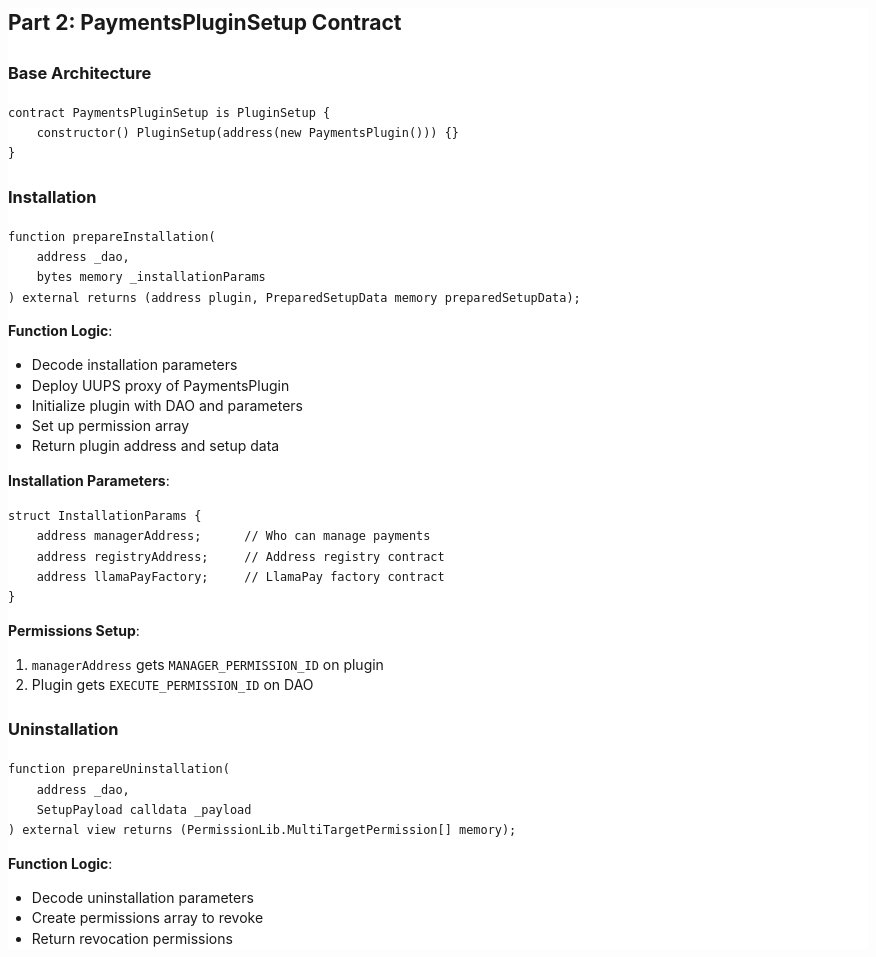 ## Part 2: PaymentsPluginSetup Contract

### Base Architecture

```solidity
contract PaymentsPluginSetup is PluginSetup {
    constructor() PluginSetup(address(new PaymentsPlugin())) {}
}
```

### Installation

```solidity
function prepareInstallation(
    address _dao,
    bytes memory _installationParams
) external returns (address plugin, PreparedSetupData memory preparedSetupData);
```

**Function Logic**:

- Decode installation parameters
- Deploy UUPS proxy of PaymentsPlugin
- Initialize plugin with DAO and parameters
- Set up permission array
- Return plugin address and setup data

**Installation Parameters**:

```solidity
struct InstallationParams {
    address managerAddress;      // Who can manage payments
    address registryAddress;     // Address registry contract
    address llamaPayFactory;     // LlamaPay factory contract
}
```

**Permissions Setup**:

1. `managerAddress` gets `MANAGER_PERMISSION_ID` on plugin
2. Plugin gets `EXECUTE_PERMISSION_ID` on DAO

### Uninstallation

```solidity
function prepareUninstallation(
    address _dao,
    SetupPayload calldata _payload
) external view returns (PermissionLib.MultiTargetPermission[] memory);
```

**Function Logic**:

- Decode uninstallation parameters
- Create permissions array to revoke
- Return revocation permissions
